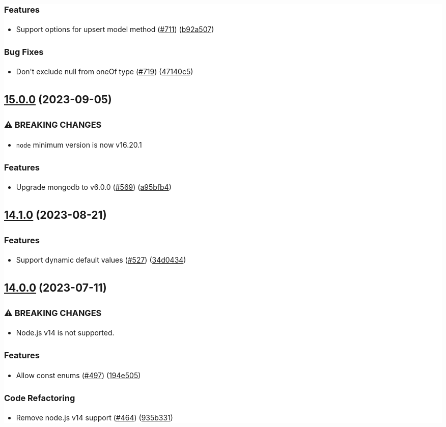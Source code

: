 
### Features

* Support options for upsert model method ([#711](https://github.com/plexinc/papr/issues/711)) ([b92a507](https://github.com/plexinc/papr/commit/b92a507277c734423feb5f3abd163eb1ccafc47a))


### Bug Fixes

* Don't exclude null from oneOf type ([#719](https://github.com/plexinc/papr/issues/719)) ([47140c5](https://github.com/plexinc/papr/commit/47140c536fc6f69888c0fff09a45c4c9fa40a9eb))

## [15.0.0](https://github.com/plexinc/papr/compare/v14.1.0...v15.0.0) (2023-09-05)


### ⚠ BREAKING CHANGES

* `node` minimum version is now v16.20.1

### Features

* Upgrade mongodb to v6.0.0 ([#569](https://github.com/plexinc/papr/issues/569)) ([a95bfb4](https://github.com/plexinc/papr/commit/a95bfb45c11d6bcaf48d5ed51f0f7299814776a2))

## [14.1.0](https://github.com/plexinc/papr/compare/v14.0.0...v14.1.0) (2023-08-21)


### Features

* Support dynamic default values ([#527](https://github.com/plexinc/papr/issues/527)) ([34d0434](https://github.com/plexinc/papr/commit/34d043423f79a541b622053e10793dc22313cb01))

## [14.0.0](https://github.com/plexinc/papr/compare/v13.1.0...v14.0.0) (2023-07-11)


### ⚠ BREAKING CHANGES

* Node.js v14 is not supported.

### Features

* Allow const enums ([#497](https://github.com/plexinc/papr/issues/497)) ([194e505](https://github.com/plexinc/papr/commit/194e505ae0837fc53cc746330ca003f7a106e8a0))


### Code Refactoring

* Remove node.js v14 support ([#464](https://github.com/plexinc/papr/issues/464)) ([935b331](https://github.com/plexinc/papr/commit/935b33162aa41356779131182767630f8776b1c4))
